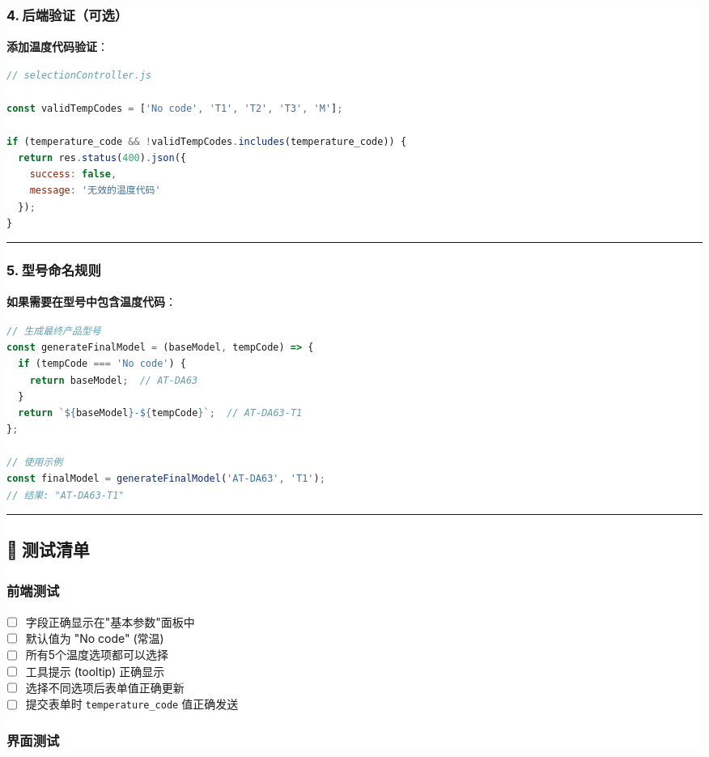 
### 4. 后端验证（可选）

**添加温度代码验证**：

```javascript
// selectionController.js

const validTempCodes = ['No code', 'T1', 'T2', 'T3', 'M'];

if (temperature_code && !validTempCodes.includes(temperature_code)) {
  return res.status(400).json({
    success: false,
    message: '无效的温度代码'
  });
}
```

---

### 5. 型号命名规则

**如果需要在型号中包含温度代码**：

```javascript
// 生成最终产品型号
const generateFinalModel = (baseModel, tempCode) => {
  if (tempCode === 'No code') {
    return baseModel;  // AT-DA63
  }
  return `${baseModel}-${tempCode}`;  // AT-DA63-T1
};

// 使用示例
const finalModel = generateFinalModel('AT-DA63', 'T1');
// 结果: "AT-DA63-T1"
```

---

## 🧪 测试清单

### 前端测试

- [ ] 字段正确显示在"基本参数"面板中
- [ ] 默认值为 "No code" (常温)
- [ ] 所有5个温度选项都可以选择
- [ ] 工具提示 (tooltip) 正确显示
- [ ] 选择不同选项后表单值正确更新
- [ ] 提交表单时 `temperature_code` 值正确发送

### 界面测试

